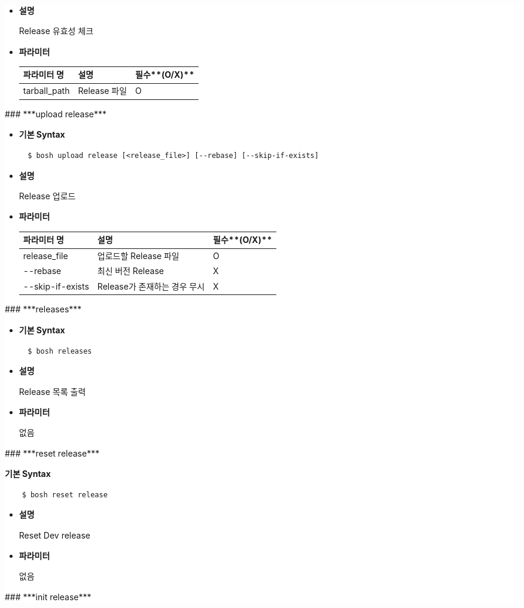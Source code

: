 - **설명**

	Release 유효성 체크

- **파라미터**

	|**파라미터 명**|**설명**|**필수****(O/X)**|
	|----------|-------------------------|--------------------------------|
	|tarball_path|Release 파일|O|

<div id='upload-release'/>
### ***upload release***

- **기본 Syntax**

		$ bosh upload release [<release_file>] [--rebase] [--skip-if-exists]

- **설명**

	Release 업로드

- **파라미터**

	|**파라미터 명**|**설명**|**필수****(O/X)**|
	|----------|-------------------------|--------------------------------|
	|release_file|업로드할 Release 파일|O|
	|--rebase|최신 버전 Release|X|
	|--skip-if-exists|Release가 존재하는 경우 무시|X|

<div id='releases'/>
### ***releases***

- **기본 Syntax**

		$ bosh releases

- **설명**

	Release 목록 출력

- **파라미터**

	없음

<div id='reset-release'/>
### ***reset release***

 **기본 Syntax**

		$ bosh reset release

- **설명**

	Reset Dev release

- **파라미터**

	없음

<div id='init-release'/>
### ***init release***
